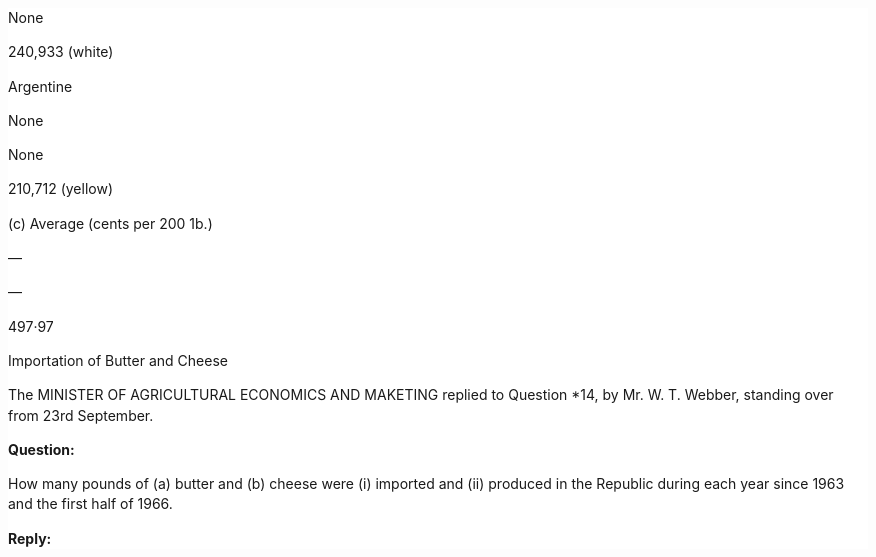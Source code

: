 <td><p>None</p></td>

<td><p></p></td>

<td colspan="2"><p>240,933 (white)</p></td>

</tr>

<tr>

<td><p>Argentine</p></td>

<td><p>None</p></td>

<td><p></p></td>

<td><p>None</p></td>

<td><p></p></td>

<td colspan="2"><p>210,712 (yellow)</p></td>

</tr>

<tr>

<td><p>(c) Average (cents per 200 1b.)</p></td>

<td><p>&#x2014;</p></td>

<td><p></p></td>

<td><p>&#x2014;</p></td>

<td><p></p></td>

<td colspan="2"><p>497&#x00B7;97</p></td>

</tr>

</table>

</answer>

</oralStatements>

<oralStatements>

<heading>Importation of Butter and Cheese</heading>

<p>The MINISTER OF AGRICULTURAL ECONOMICS AND MAKETING replied to Question *14, by Mr. W. T. Webber, standing over from 23rd September.</p>

<question by="#webber" to="#minister_of_agricultural_economics_and_maketing">

<p><b>Question:</b></p>

<p>How many pounds of (a) butter and (b) cheese were (i) imported and (ii) produced in the Republic during each year since 1963 and the first half of 1966.</p>

</question>

<answer by="#minister_of_agricultural_economics_and_maketing" to="#webber">

<p><b>Reply:</b></p>

